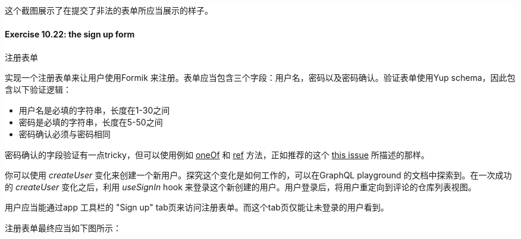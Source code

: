 
这个截图展示了在提交了非法的表单所应当展示的样子。

#### Exercise 10.22: the sign up form
注册表单



实现一个注册表单来让用户使用Formik 来注册。表单应当包含三个字段：用户名，密码以及密码确认。验证表单使用Yup schema，因此包含以下验证逻辑：



- 用户名是必填的字符串，长度在1-30之间
- 密码是必填的字符串，长度在5-50之间
- 密码确认必须与密码相同



密码确认的字段验证有一点tricky，但可以使用例如 [oneOf](https://github.com/jquense/yup#mixedoneofarrayofvalues-arrayany-message-string--function-schema-alias-equals) 和 [ref](https://github.com/jquense/yup#yuprefpath-string-options--contextprefix-string--ref) 方法，正如推荐的这个 [this issue](https://github.com/jaredpalmer/formik/issues/90#issuecomment-354873201) 所描述的那样。


你可以使用  <em>createUser</em> 变化来创建一个新用户。探究这个变化是如何工作的，可以在GraphQL playground 的文档中探索到。在一次成功的  <em>createUser</em> 变化之后，利用 <em>useSignIn</em> hook 来登录这个新创建的用户。用户登录后，将用户重定向到评论的仓库列表视图。


用户应当能通过app 工具栏的  "Sign up" tab页来访问注册表单。而这个tab页仅能让未登录的用户看到。


注册表单最终应当如下图所示：
